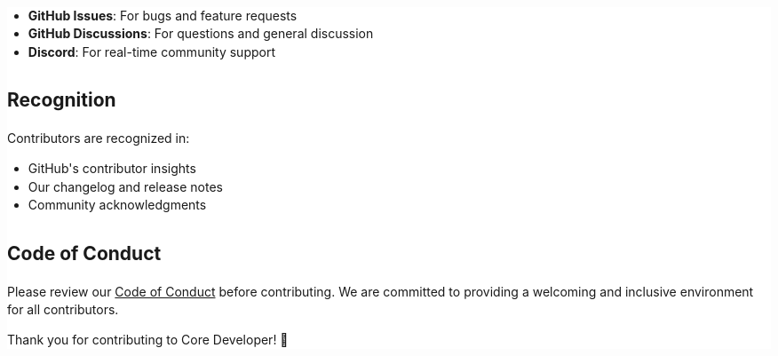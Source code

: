 - **GitHub Issues**: For bugs and feature requests
- **GitHub Discussions**: For questions and general discussion
- **Discord**: For real-time community support

## Recognition

Contributors are recognized in:

- GitHub's contributor insights
- Our changelog and release notes
- Community acknowledgments

## Code of Conduct

Please review our [Code of Conduct](./community/code-of-conduct.md) before contributing. We are committed to providing a welcoming and inclusive environment for all contributors.

Thank you for contributing to Core Developer! 🚀
